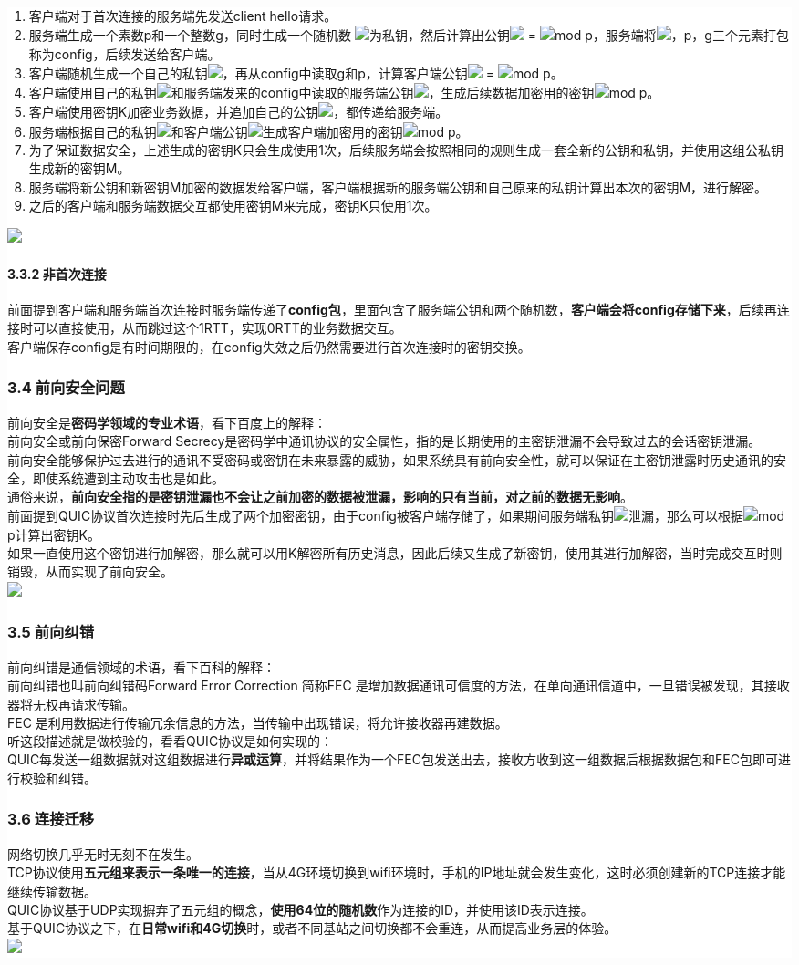 1. 客户端对于首次连接的服务端先发送client hello请求。
2. 服务端生成一个素数p和一个整数g，同时生成一个随机数 ![](https://cdn.nlark.com/yuque/__latex/3fd9b0ec94190f4214679e257baa5a2d.svg#card=math&code=K_%7Bs%5C_pri%7D&id=Zmpog)为私钥，然后计算出公钥![](https://cdn.nlark.com/yuque/__latex/8757f5f4c0ccfc0aef3eba107f5cf07a.svg#card=math&code=K_%7Bs%5C_pub%7D&id=mO3nD) =  ![](https://cdn.nlark.com/yuque/__latex/3c9f8ddf0d354c94ce02f61f18340a13.svg#card=math&code=g%5E%7BK_%7Bs%5C_pri%7D%7D&id=aFz1U)mod p，服务端将![](https://cdn.nlark.com/yuque/__latex/8757f5f4c0ccfc0aef3eba107f5cf07a.svg#card=math&code=K_%7Bs%5C_pub%7D&id=YUsL4)，p，g三个元素打包称为config，后续发送给客户端。
3. 客户端随机生成一个自己的私钥![](https://cdn.nlark.com/yuque/__latex/d44d552205f071545473bb4c7a43ac01.svg#card=math&code=K_%7Bc%5C_pri%7D&id=ZvdYY)，再从config中读取g和p，计算客户端公钥![](https://cdn.nlark.com/yuque/__latex/6c979997592af3ec5ab2e9d800d76587.svg#card=math&code=K_%7Bc%5C_pub%7D&id=ztwE8) =  ![](https://cdn.nlark.com/yuque/__latex/6ab6a6aacd0c232121ec446251c88a2f.svg#card=math&code=g%5E%7BK_%7Bc%5C_pri%7D%7D&id=c4grY)mod p。
4. 客户端使用自己的私钥![](https://cdn.nlark.com/yuque/__latex/d44d552205f071545473bb4c7a43ac01.svg#card=math&code=K_%7Bc%5C_pri%7D&id=yVzfY)和服务端发来的config中读取的服务端公钥![](https://cdn.nlark.com/yuque/__latex/8757f5f4c0ccfc0aef3eba107f5cf07a.svg#card=math&code=K_%7Bs%5C_pub%7D&id=KW11o)，生成后续数据加密用的密钥![](https://cdn.nlark.com/yuque/__latex/00b43ec51ce758888ed9fdd41cf17b82.svg#card=math&code=K%3DK%5E%7BK_%7Bc%5C_pri%7D%7D_%7Bs%5C_pub%7D&id=nHni2)mod p。
5. 客户端使用密钥K加密业务数据，并追加自己的公钥![](https://cdn.nlark.com/yuque/__latex/6c979997592af3ec5ab2e9d800d76587.svg#card=math&code=K_%7Bc%5C_pub%7D&id=lqQAZ)，都传递给服务端。
6. 服务端根据自己的私钥![](https://cdn.nlark.com/yuque/__latex/3fd9b0ec94190f4214679e257baa5a2d.svg#card=math&code=K_%7Bs%5C_pri%7D&id=rAg7S)和客户端公钥![](https://cdn.nlark.com/yuque/__latex/6c979997592af3ec5ab2e9d800d76587.svg#card=math&code=K_%7Bc%5C_pub%7D&id=Xtp7Y)生成客户端加密用的密钥![](https://cdn.nlark.com/yuque/__latex/3b7aa26f67fc0700ec3e432b08500961.svg#card=math&code=K%3DK%5E%7BK_%7Bs%5C_pri%7D%7D_%7Bc%5C_pub%7D&id=bnThJ)mod p。
7. 为了保证数据安全，上述生成的密钥K只会生成使用1次，后续服务端会按照相同的规则生成一套全新的公钥和私钥，并使用这组公私钥生成新的密钥M。
8. 服务端将新公钥和新密钥M加密的数据发给客户端，客户端根据新的服务端公钥和自己原来的私钥计算出本次的密钥M，进行解密。
9. 之后的客户端和服务端数据交互都使用密钥M来完成，密钥K只使用1次。

![](https://cdn.nlark.com/yuque/0/2023/png/396745/1699844391056-602bbe7a-f815-4514-979d-1e26faa0e381.png#averageHue=%23faf9f9&clientId=ufd0b5589-0ced-4&from=paste&id=u3e688d56&originHeight=1030&originWidth=1080&originalType=url&ratio=2.5&rotation=0&showTitle=false&status=done&style=none&taskId=ub1b043dc-9df0-472e-8047-e82b281e3ba&title=)
<a name="wJwhK"></a>
#### 3.3.2 非首次连接
前面提到客户端和服务端首次连接时服务端传递了**config包**，里面包含了服务端公钥和两个随机数，**客户端会将config存储下来**，后续再连接时可以直接使用，从而跳过这个1RTT，实现0RTT的业务数据交互。<br />客户端保存config是有时间期限的，在config失效之后仍然需要进行首次连接时的密钥交换。
<a name="cGKax"></a>
### 3.4 前向安全问题
前向安全是**密码学领域的专业术语**，看下百度上的解释：<br />前向安全或前向保密Forward Secrecy是密码学中通讯协议的安全属性，指的是长期使用的主密钥泄漏不会导致过去的会话密钥泄漏。<br />前向安全能够保护过去进行的通讯不受密码或密钥在未来暴露的威胁，如果系统具有前向安全性，就可以保证在主密钥泄露时历史通讯的安全，即使系统遭到主动攻击也是如此。<br />通俗来说，**前向安全指的是密钥泄漏也不会让之前加密的数据被泄漏，影响的只有当前，对之前的数据无影响**。<br />前面提到QUIC协议首次连接时先后生成了两个加密密钥，由于config被客户端存储了，如果期间服务端私钥![](https://cdn.nlark.com/yuque/__latex/3fd9b0ec94190f4214679e257baa5a2d.svg#card=math&code=K_%7Bs%5C_pri%7D&id=IKnZX)泄漏，那么可以根据![](https://cdn.nlark.com/yuque/__latex/3b7aa26f67fc0700ec3e432b08500961.svg#card=math&code=K%3DK%5E%7BK_%7Bs%5C_pri%7D%7D_%7Bc%5C_pub%7D&id=YfaXp)mod p计算出密钥K。<br />如果一直使用这个密钥进行加解密，那么就可以用K解密所有历史消息，因此后续又生成了新密钥，使用其进行加解密，当时完成交互时则销毁，从而实现了前向安全。<br />![](https://cdn.nlark.com/yuque/0/2023/png/396745/1699844393761-3feecb61-6324-4410-9ef4-128c41e023aa.png#averageHue=%23f1e8de&clientId=ufd0b5589-0ced-4&from=paste&id=ua075a763&originHeight=722&originWidth=1080&originalType=url&ratio=2.5&rotation=0&showTitle=false&status=done&style=none&taskId=u77c3eeb9-4857-4f6f-885c-b2cfcccde5b&title=)
<a name="Xeq8e"></a>
### 3.5 前向纠错
前向纠错是通信领域的术语，看下百科的解释：<br />前向纠错也叫前向纠错码Forward Error Correction 简称FEC 是增加数据通讯可信度的方法，在单向通讯信道中，一旦错误被发现，其接收器将无权再请求传输。<br />FEC 是利用数据进行传输冗余信息的方法，当传输中出现错误，将允许接收器再建数据。<br />听这段描述就是做校验的，看看QUIC协议是如何实现的：<br />QUIC每发送一组数据就对这组数据进行**异或运算**，并将结果作为一个FEC包发送出去，接收方收到这一组数据后根据数据包和FEC包即可进行校验和纠错。
<a name="ctQnG"></a>
### 3.6 连接迁移
网络切换几乎无时无刻不在发生。<br />TCP协议使用**五元组来表示一条唯一的连接**，当从4G环境切换到wifi环境时，手机的IP地址就会发生变化，这时必须创建新的TCP连接才能继续传输数据。<br />QUIC协议基于UDP实现摒弃了五元组的概念，**使用64位的随机数**作为连接的ID，并使用该ID表示连接。<br />基于QUIC协议之下，在**日常wifi和4G切换**时，或者不同基站之间切换都不会重连，从而提高业务层的体验。<br />![](https://cdn.nlark.com/yuque/0/2023/png/396745/1699844393789-a127926b-c969-44f1-826f-a27b1cb8af6f.png#averageHue=%23f1e5de&clientId=ufd0b5589-0ced-4&from=paste&id=u38cdd334&originHeight=723&originWidth=1080&originalType=url&ratio=2.5&rotation=0&showTitle=false&status=done&style=none&taskId=u07074d2c-5d83-4f52-8c09-d035611dc34&title=)
<a name="lgIaj"></a>